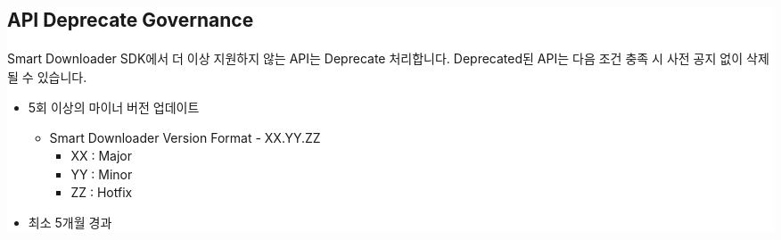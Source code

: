 ## API Deprecate Governance

Smart Downloader SDK에서 더 이상 지원하지 않는 API는 Deprecate 처리합니다.
Deprecated된 API는 다음 조건 충족 시 사전 공지 없이 삭제될 수 있습니다.

* 5회 이상의 마이너 버전 업데이트
    * Smart Downloader Version Format - XX.YY.ZZ
        * XX : Major
        * YY : Minor
        * ZZ : Hotfix

* 최소 5개월 경과
